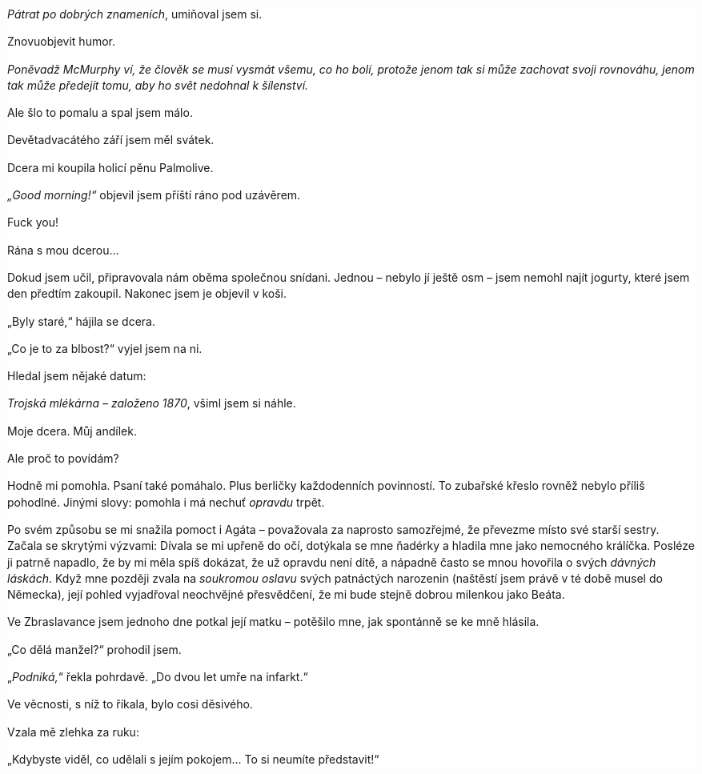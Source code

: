 _Pátrat po dobrých znameních_, umiňoval jsem si.

Znovuobjevit humor.

_Poněvadž McMurphy ví, že člověk se musí vysmát všemu, co ho bolí, protože jenom tak si může zachovat svoji rovnováhu, jenom tak může předejít tomu, aby ho svět nedohnal k šílenství._

Ale šlo to pomalu a spal jsem málo.

Devětadvacátého září jsem měl svátek.

Dcera mi koupila holicí pěnu Palmolive.

_„Good morning!“_ objevil jsem příští ráno pod uzávěrem.

Fuck you!

Rána s mou dcerou…

Dokud jsem učil, připravovala nám oběma společnou snídani. Jednou – nebylo jí ještě osm – jsem nemohl najít jogurty, které jsem den předtím zakoupil. Nakonec jsem je objevil v koši.

„Byly staré,“ hájila se dcera.

„Co je to za blbost?“ vyjel jsem na ni.

Hledal jsem nějaké datum:

_Trojská mlékárna – založeno 1870_, všiml jsem si náhle.

Moje dcera. Můj andílek.

Ale proč to povídám?

</section>

<section>

Hodně mi pomohla. Psaní také pomáhalo. Plus berličky každodenních povinností. To zubařské křeslo rovněž nebylo příliš pohodlné. Jinými slovy: pomohla i má nechuť _opravdu_ trpět.

Po svém způsobu se mi snažila pomoct i Agáta – považovala za naprosto samozřejmé, že převezme místo své starší sestry. Začala se skrytými výzvami: Dívala se mi upřeně do očí, dotýkala se mne ňadérky a hladila mne jako nemocného králíčka. Posléze ji patrně napadlo, že by mi měla spíš dokázat, že už opravdu není dítě, a nápadně často se mnou hovořila o svých _dávných láskách_. Když mne později zvala na _soukromou oslavu_ svých patnáctých narozenin (naštěstí jsem právě v té době musel do Německa), její pohled vyjadřoval neochvějné přesvědčení, že mi bude stejně dobrou milenkou jako Beáta.

</section>

<section>

Ve Zbraslavance jsem jednoho dne potkal její matku – potěšilo mne, jak spontánně se ke mně hlásila.

„Co dělá manžel?“ prohodil jsem.

„_Podniká,_“ řekla pohrdavě. „Do dvou let umře na infarkt.“

Ve věcnosti, s níž to říkala, bylo cosi děsivého.

Vzala mě zlehka za ruku:

„Kdybyste viděl, co udělali s jejím pokojem… To si neumíte představit!“
